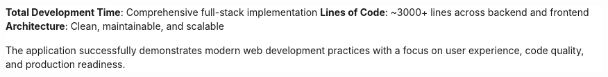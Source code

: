 **Total Development Time**: Comprehensive full-stack implementation
**Lines of Code**: ~3000+ lines across backend and frontend
**Architecture**: Clean, maintainable, and scalable

The application successfully demonstrates modern web development practices with a focus on user experience, code quality, and production readiness.
